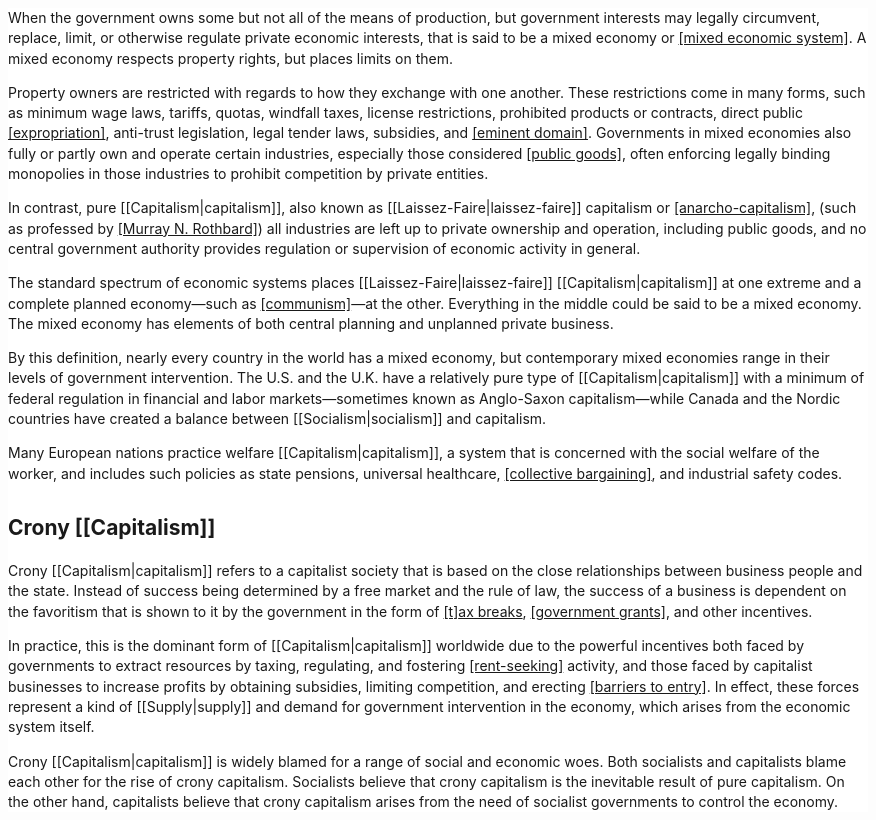 When the government owns some but not all of the means of production, but government interests may legally circumvent, replace, limit, or otherwise regulate private economic interests, that is said to be a mixed economy or [[mixed economic system]](https://www.investopedia.com/terms/m/mixed-economic-system.asp). A mixed economy respects property rights, but places limits on them.

Property owners are restricted with regards to how they exchange with one another. These restrictions come in many forms, such as minimum wage laws, tariffs, quotas, windfall taxes, license restrictions, prohibited products or contracts, direct public [[expropriation]](https://www.investopedia.com/terms/e/[[Expropriation|expropriation]].asp), anti-trust legislation, legal tender laws, subsidies, and [[eminent domain]](https://www.investopedia.com/terms/e/eminent-domain.asp). Governments in mixed economies also fully or partly own and operate certain industries, especially those considered [[public goods]](https://www.investopedia.com/terms/p/public-good.asp), often enforcing legally binding monopolies in those industries to prohibit competition by private entities.

In contrast, pure [[Capitalism|capitalism]], also known as [[Laissez-Faire|laissez-faire]] capitalism or [[anarcho-capitalism]](https://www.investopedia.com/terms/a/anarchy.asp), (such as professed by [[Murray N. Rothbard]](https://www.investopedia.com/terms/m/murray-n-rothbard.asp)) all industries are left up to private ownership and operation, including public goods, and no central government authority provides regulation or supervision of economic activity in general.

The standard spectrum of economic systems places [[Laissez-Faire|laissez-faire]] [[Capitalism|capitalism]] at one extreme and a complete planned economy—such as [[communism]](https://www.investopedia.com/terms/c/communism.asp)—at the other. Everything in the middle could be said to be a mixed economy. The mixed economy has elements of both central planning and unplanned private business.

By this definition, nearly every country in the world has a mixed economy, but contemporary mixed economies range in their levels of government intervention. The U.S. and the U.K. have a relatively pure type of [[Capitalism|capitalism]] with a minimum of federal regulation in financial and labor markets—sometimes known as Anglo-Saxon capitalism—while Canada and the Nordic countries have created a balance between [[Socialism|socialism]] and capitalism.

Many European nations practice welfare [[Capitalism|capitalism]], a system that is concerned with the social welfare of the worker, and includes such policies as state pensions, universal healthcare, [[collective bargaining]](https://www.investopedia.com/terms/c/collective-bargaining.asp), and industrial safety codes.

## Crony [[Capitalism]]

Crony [[Capitalism|capitalism]] refers to a capitalist society that is based on the close relationships between business people and the state. Instead of success being determined by a free market and the rule of law, the success of a business is dependent on the favoritism that is shown to it by the government in the form of [[t]](https://www.investopedia.com/terms/g/government-[[Grant|grant]].asp)[ax breaks](https://www.investopedia.com/terms/t/tax-break.asp), [[government grants]](https://www.investopedia.com/terms/g/government-grant.asp), and other incentives.

In practice, this is the dominant form of [[Capitalism|capitalism]] worldwide due to the powerful incentives both faced by governments to extract resources by taxing, regulating, and fostering [[rent-seeking]](https://www.investopedia.com/terms/r/rentseeking.asp) activity, and those faced by capitalist businesses to increase profits by obtaining subsidies, limiting competition, and erecting [[barriers to entry]](https://www.investopedia.com/terms/b/barrierstoentry.asp). In effect, these forces represent a kind of [[Supply|supply]] and demand for government intervention in the economy, which arises from the economic system itself. 

Crony [[Capitalism|capitalism]] is widely blamed for a range of social and economic woes. Both socialists and capitalists blame each other for the rise of crony capitalism. Socialists believe that crony capitalism is the inevitable result of pure capitalism. On the other hand, capitalists believe that crony capitalism arises from the need of socialist governments to control the economy.
